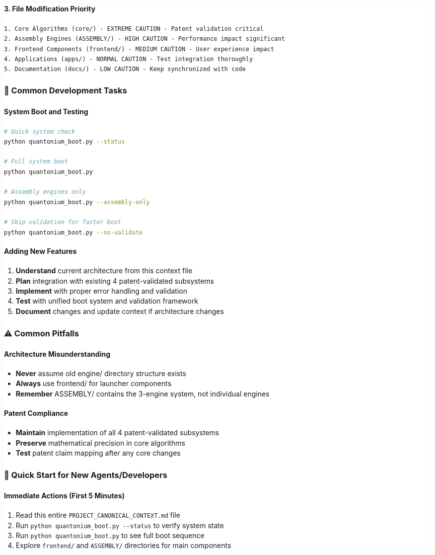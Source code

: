 #### 3. **File Modification Priority**
```
1. Core Algorithms (core/) - EXTREME CAUTION - Patent validation critical
2. Assembly Engines (ASSEMBLY/) - HIGH CAUTION - Performance impact significant
3. Frontend Components (frontend/) - MEDIUM CAUTION - User experience impact
4. Applications (apps/) - NORMAL CAUTION - Test integration thoroughly
5. Documentation (docs/) - LOW CAUTION - Keep synchronized with code
```

### 🔧 Common Development Tasks

#### System Boot and Testing
```bash
# Quick system check
python quantonium_boot.py --status

# Full system boot
python quantonium_boot.py

# Assembly engines only
python quantonium_boot.py --assembly-only

# Skip validation for faster boot
python quantonium_boot.py --no-validate
```

#### Adding New Features
1. **Understand** current architecture from this context file
2. **Plan** integration with existing 4 patent-validated subsystems
3. **Implement** with proper error handling and validation
4. **Test** with unified boot system and validation framework
5. **Document** changes and update context if architecture changes

### ⚠️ Common Pitfalls

#### Architecture Misunderstanding
- **Never** assume old engine/ directory structure exists
- **Always** use frontend/ for launcher components
- **Remember** ASSEMBLY/ contains the 3-engine system, not individual engines

#### Patent Compliance
- **Maintain** implementation of all 4 patent-validated subsystems
- **Preserve** mathematical precision in core algorithms
- **Test** patent claim mapping after any core changes

### 🎯 Quick Start for New Agents/Developers

#### Immediate Actions (First 5 Minutes)
1. Read this entire `PROJECT_CANONICAL_CONTEXT.md` file
2. Run `python quantonium_boot.py --status` to verify system state
3. Run `python quantonium_boot.py` to see full boot sequence
4. Explore `frontend/` and `ASSEMBLY/` directories for main components
